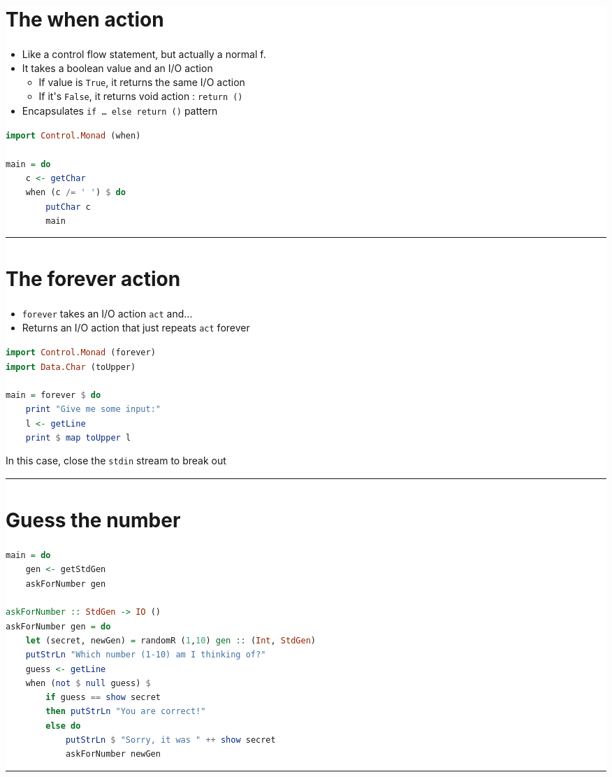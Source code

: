 
# The when action

- Like a control flow statement, but actually a normal f.
- It takes a boolean value and an I/O action
    - If value is `True`, it returns the same I/O action
    - If it's `False`, it returns void action : `return ()`
- Encapsulates `if … else return ()` pattern

``` hs
import Control.Monad (when)

main = do
    c <- getChar
    when (c /= ' ') $ do
        putChar c
        main
```

---

# The forever action

- `forever` takes an I/O action `act` and...
- Returns an I/O action that just repeats `act` forever

``` hs
import Control.Monad (forever)
import Data.Char (toUpper)

main = forever $ do
    print "Give me some input:"
    l <- getLine
    print $ map toUpper l
```

>

In this case, close the `stdin` stream to break out

---

# Guess the number

``` hs
main = do
    gen <- getStdGen
    askForNumber gen

askForNumber :: StdGen -> IO ()
askForNumber gen = do
    let (secret, newGen) = randomR (1,10) gen :: (Int, StdGen)
    putStrLn "Which number (1-10) am I thinking of?"
    guess <- getLine
    when (not $ null guess) $
        if guess == show secret
        then putStrLn "You are correct!"
        else do
            putStrLn $ "Sorry, it was " ++ show secret
            askForNumber newGen
```

---